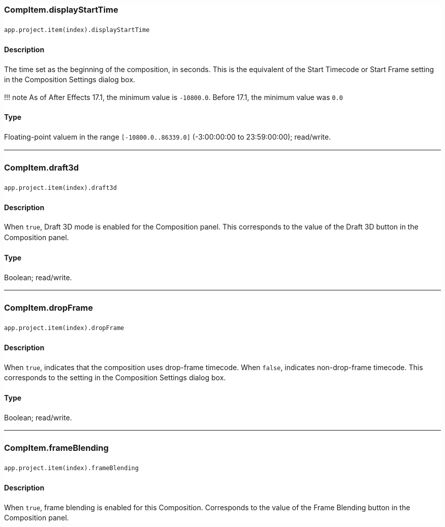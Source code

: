 
### CompItem.displayStartTime

`app.project.item(index).displayStartTime`

#### Description

The time set as the beginning of the composition, in seconds. This is the equivalent of the Start Timecode or Start Frame setting in the Composition Settings dialog box.

!!! note
    As of After Effects 17.1, the minimum value is `-10800.0`. Before 17.1, the minimum value was `0.0`

#### Type

Floating-point valuem in the range `[-10800.0..86339.0]` (-3:00:00:00 to 23:59:00:00); read/write.

---

### CompItem.draft3d

`app.project.item(index).draft3d`

#### Description

When `true`, Draft 3D mode is enabled for the Composition panel. This corresponds to the value of the Draft 3D button in the Composition panel.

#### Type

Boolean; read/write.

---

### CompItem.dropFrame

`app.project.item(index).dropFrame`

#### Description

When `true`, indicates that the composition uses drop-frame timecode. When `false`, indicates non-drop-frame timecode. This corresponds to the setting in the Composition Settings dialog box.

#### Type

Boolean; read/write.

---

### CompItem.frameBlending

`app.project.item(index).frameBlending`

#### Description

When `true`, frame blending is enabled for this Composition. Corresponds to the value of the Frame Blending button in the Composition panel.
